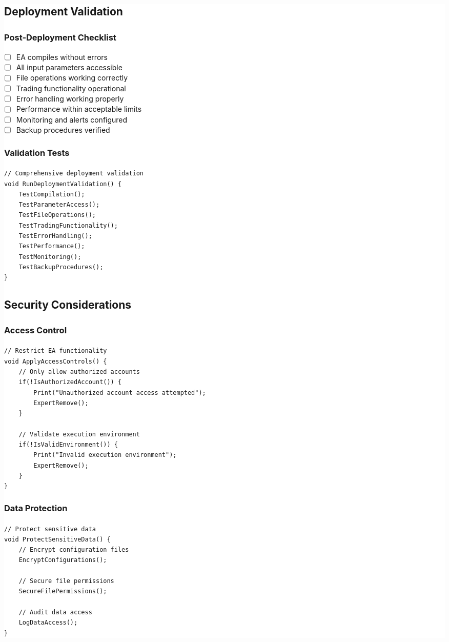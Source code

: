 ## Deployment Validation

### Post-Deployment Checklist
- [ ] EA compiles without errors
- [ ] All input parameters accessible
- [ ] File operations working correctly
- [ ] Trading functionality operational
- [ ] Error handling working properly
- [ ] Performance within acceptable limits
- [ ] Monitoring and alerts configured
- [ ] Backup procedures verified

### Validation Tests
```mql5
// Comprehensive deployment validation
void RunDeploymentValidation() {
    TestCompilation();
    TestParameterAccess();
    TestFileOperations();
    TestTradingFunctionality();
    TestErrorHandling();
    TestPerformance();
    TestMonitoring();
    TestBackupProcedures();
}
```

## Security Considerations

### Access Control
```mql5
// Restrict EA functionality
void ApplyAccessControls() {
    // Only allow authorized accounts
    if(!IsAuthorizedAccount()) {
        Print("Unauthorized account access attempted");
        ExpertRemove();
    }
    
    // Validate execution environment
    if(!IsValidEnvironment()) {
        Print("Invalid execution environment");
        ExpertRemove();
    }
}
```

### Data Protection
```mql5
// Protect sensitive data
void ProtectSensitiveData() {
    // Encrypt configuration files
    EncryptConfigurations();
    
    // Secure file permissions
    SecureFilePermissions();
    
    // Audit data access
    LogDataAccess();
}
```
